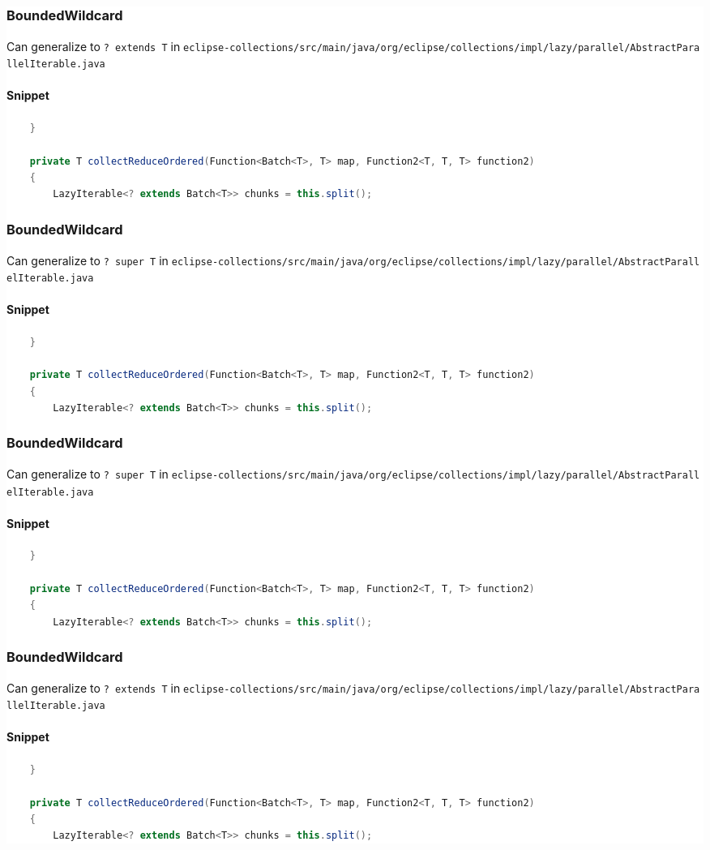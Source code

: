 ### BoundedWildcard
Can generalize to `? extends T`
in `eclipse-collections/src/main/java/org/eclipse/collections/impl/lazy/parallel/AbstractParallelIterable.java`
#### Snippet
```java
    }

    private T collectReduceOrdered(Function<Batch<T>, T> map, Function2<T, T, T> function2)
    {
        LazyIterable<? extends Batch<T>> chunks = this.split();
```

### BoundedWildcard
Can generalize to `? super T`
in `eclipse-collections/src/main/java/org/eclipse/collections/impl/lazy/parallel/AbstractParallelIterable.java`
#### Snippet
```java
    }

    private T collectReduceOrdered(Function<Batch<T>, T> map, Function2<T, T, T> function2)
    {
        LazyIterable<? extends Batch<T>> chunks = this.split();
```

### BoundedWildcard
Can generalize to `? super T`
in `eclipse-collections/src/main/java/org/eclipse/collections/impl/lazy/parallel/AbstractParallelIterable.java`
#### Snippet
```java
    }

    private T collectReduceOrdered(Function<Batch<T>, T> map, Function2<T, T, T> function2)
    {
        LazyIterable<? extends Batch<T>> chunks = this.split();
```

### BoundedWildcard
Can generalize to `? extends T`
in `eclipse-collections/src/main/java/org/eclipse/collections/impl/lazy/parallel/AbstractParallelIterable.java`
#### Snippet
```java
    }

    private T collectReduceOrdered(Function<Batch<T>, T> map, Function2<T, T, T> function2)
    {
        LazyIterable<? extends Batch<T>> chunks = this.split();
```
